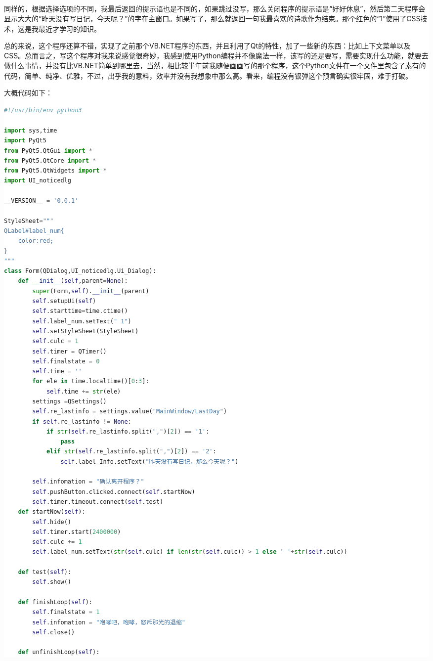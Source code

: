 同样的，根据选择选项的不同，我最后返回的提示语也是不同的，如果跳过没写，那么关闭程序的提示语是“好好休息”，然后第二天程序会显示大大的“昨天没有写日记，今天呢？”的字在主窗口。如果写了，那么就返回一句我最喜欢的诗歌作为结束。那个红色的“1”使用了CSS技术，这是我最近才学习的知识。

总的来说，这个程序还算不错，实现了之前那个VB.NET程序的东西，并且利用了Qt的特性，加了一些新的东西：比如上下文菜单以及CSS。总而言之，写这个程序对我来说感觉很奇妙，我感到使用Python编程并不像魔法一样，该写的还是要写，需要实现什么功能，就要去做什么事情，并没有比VB.NET简单到哪里去，当然，相比较半年前我随便画画写的那个程序，这个Python文件在一个文件里包含了素有的代码，简单、纯净、优雅，不过，出乎我的意料，效率并没有我想象中那么高。看来，编程没有银弹这个预言确实很牢固，难于打破。

大概代码如下：

```python
#!/usr/bin/env python3

import sys,time
import PyQt5
from PyQt5.QtGui import *
from PyQt5.QtCore import *
from PyQt5.QtWidgets import *
import UI_noticedlg

__VERSION__ = '0.0.1'

StyleSheet="""
QLabel#label_num{
    color:red;
}
"""
class Form(QDialog,UI_noticedlg.Ui_Dialog):
    def __init__(self,parent=None):
        super(Form,self).__init__(parent)
        self.setupUi(self)
        self.starttime=time.ctime()
        self.label_num.setText(" 1")
        self.setStyleSheet(StyleSheet)
        self.culc = 1
        self.timer = QTimer()
        self.finalstate = 0
        self.time = ''
        for ele in time.localtime()[0:3]:
            self.time += str(ele) 
        settings =QSettings()
        self.re_lastinfo = settings.value("MainWindow/LastDay")
        if self.re_lastinfo != None:
            if str(self.re_lastinfo.split(",")[2]) == '1':
                pass
            elif str(self.re_lastinfo.split(",")[2]) == '2':
                self.label_Info.setText("昨天没有写日记，那么今天呢？")

        self.infomation = "确认离开程序？"
        self.pushButton.clicked.connect(self.startNow)
        self.timer.timeout.connect(self.test)
    def startNow(self):
        self.hide()
        self.timer.start(2400000)
        self.culc += 1
        self.label_num.setText(str(self.culc) if len(str(self.culc)) > 1 else ' '+str(self.culc))
    
    def test(self):
        self.show()

    def finishLoop(self):
        self.finalstate = 1
        self.infomation = "咆哮吧，咆哮，怒斥那光的退缩"
        self.close()

    def unfinishLoop(self):
```